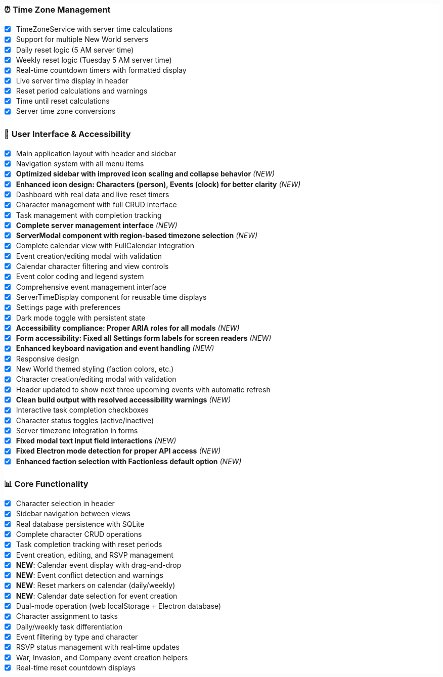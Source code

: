 ### ⏰ **Time Zone Management**
- [x] TimeZoneService with server time calculations
- [x] Support for multiple New World servers
- [x] Daily reset logic (5 AM server time)
- [x] Weekly reset logic (Tuesday 5 AM server time)
- [x] Real-time countdown timers with formatted display
- [x] Live server time display in header
- [x] Reset period calculations and warnings
- [x] Time until reset calculations
- [x] Server time zone conversions

### 🎨 **User Interface & Accessibility**
- [x] Main application layout with header and sidebar
- [x] Navigation system with all menu items
- [x] **Optimized sidebar with improved icon scaling and collapse behavior** *(NEW)*
- [x] **Enhanced icon design: Characters (person), Events (clock) for better clarity** *(NEW)*
- [x] Dashboard with real data and live reset timers
- [x] Character management with full CRUD interface
- [x] Task management with completion tracking
- [x] **Complete server management interface** *(NEW)*
- [x] **ServerModal component with region-based timezone selection** *(NEW)*
- [x] Complete calendar view with FullCalendar integration
- [x] Event creation/editing modal with validation
- [x] Calendar character filtering and view controls
- [x] Event color coding and legend system
- [x] Comprehensive event management interface
- [x] ServerTimeDisplay component for reusable time displays
- [x] Settings page with preferences
- [x] Dark mode toggle with persistent state
- [x] **Accessibility compliance: Proper ARIA roles for all modals** *(NEW)*
- [x] **Form accessibility: Fixed all Settings form labels for screen readers** *(NEW)*
- [x] **Enhanced keyboard navigation and event handling** *(NEW)*
- [x] Responsive design
- [x] New World themed styling (faction colors, etc.)
- [x] Character creation/editing modal with validation
- [x] Header updated to show next three upcoming events with automatic refresh
- [x] **Clean build output with resolved accessibility warnings** *(NEW)*
- [x] Interactive task completion checkboxes
- [x] Character status toggles (active/inactive)
- [x] Server timezone integration in forms
- [x] **Fixed modal text input field interactions** *(NEW)*
- [x] **Fixed Electron mode detection for proper API access** *(NEW)*
- [x] **Enhanced faction selection with Factionless default option** *(NEW)*

### 📊 **Core Functionality**
- [x] Character selection in header
- [x] Sidebar navigation between views
- [x] Real database persistence with SQLite
- [x] Complete character CRUD operations
- [x] Task completion tracking with reset periods
- [x] Event creation, editing, and RSVP management
- [x] **NEW**: Calendar event display with drag-and-drop
- [x] **NEW**: Event conflict detection and warnings
- [x] **NEW**: Reset markers on calendar (daily/weekly)
- [x] **NEW**: Calendar date selection for event creation
- [x] Dual-mode operation (web localStorage + Electron database)
- [x] Character assignment to tasks
- [x] Daily/weekly task differentiation
- [x] Event filtering by type and character
- [x] RSVP status management with real-time updates
- [x] War, Invasion, and Company event creation helpers
- [x] Real-time reset countdown displays